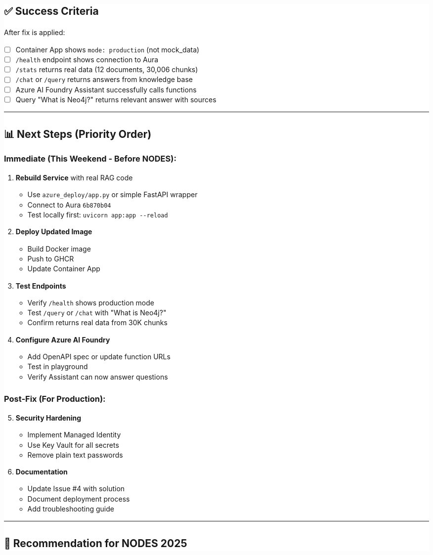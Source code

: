
## ✅ Success Criteria

After fix is applied:

- [ ] Container App shows `mode: production` (not mock_data)
- [ ] `/health` endpoint shows connection to Aura
- [ ] `/stats` returns real data (12 documents, 30,006 chunks)
- [ ] `/chat` or `/query` returns answers from knowledge base
- [ ] Azure AI Foundry Assistant successfully calls functions
- [ ] Query "What is Neo4j?" returns relevant answer with sources

---

## 📊 Next Steps (Priority Order)

### Immediate (This Weekend - Before NODES):

1. **Rebuild Service** with real RAG code
   - Use `azure_deploy/app.py` or simple FastAPI wrapper
   - Connect to Aura `6b870b04`
   - Test locally first: `uvicorn app:app --reload`

2. **Deploy Updated Image**
   - Build Docker image
   - Push to GHCR
   - Update Container App

3. **Test Endpoints**
   - Verify `/health` shows production mode
   - Test `/query` or `/chat` with "What is Neo4j?"
   - Confirm returns real data from 30K chunks

4. **Configure Azure AI Foundry**
   - Add OpenAPI spec or update function URLs
   - Test in playground
   - Verify Assistant can now answer questions

### Post-Fix (For Production):

5. **Security Hardening**
   - Implement Managed Identity
   - Use Key Vault for all secrets
   - Remove plain text passwords

6. **Documentation**
   - Update Issue #4 with solution
   - Document deployment process
   - Add troubleshooting guide

---

## 🎯 Recommendation for NODES 2025
